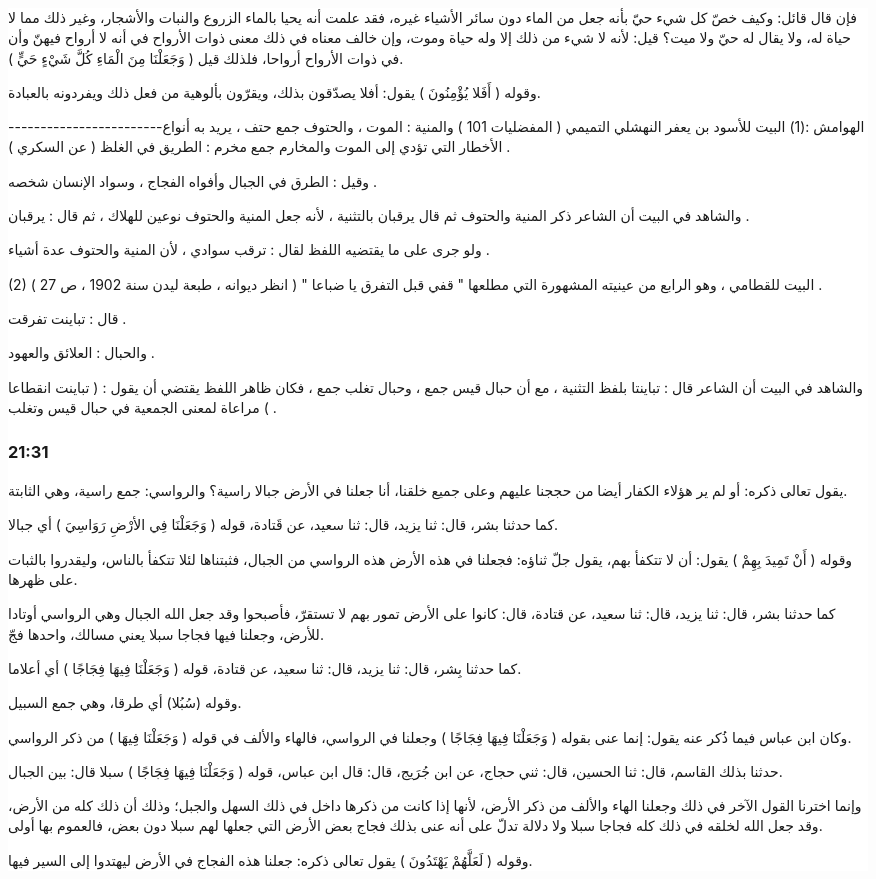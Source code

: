 فإن قال قائل: وكيف خصّ كل شيء حيّ بأنه جعل من الماء دون سائر الأشياء غيره، فقد علمت أنه يحيا بالماء الزروع والنبات والأشجار، وغير ذلك مما لا حياة له، ولا يقال له حيّ ولا ميت؟ قيل: لأنه لا شيء من ذلك إلا وله حياة وموت، وإن خالف معناه في ذلك معنى ذوات الأرواح في أنه لا أرواح فيهنّ وأن في ذوات الأرواح أرواحا، فلذلك قيل ( وَجَعَلْنَا مِنَ الْمَاءِ كُلَّ شَيْءٍ حَيٍّ ).

وقوله ( أَفَلا يُؤْمِنُونَ ) يقول: أفلا يصدّقون بذلك، ويقرّون بألوهية من فعل ذلك ويفردونه بالعبادة.

------------------------الهوامش :(1) البيت للأسود بن يعفر النهشلي التميمي ( المفضليات 101 ) والمنية : الموت ، والحتوف جمع حتف ، يريد به أنواع الأخطار التي تؤدي إلى الموت والمخارم جمع مخرم : الطريق في الغلظ ( عن السكري ) .

وقيل : الطرق في الجبال وأفواه الفجاج ، وسواد الإنسان شخصه .

والشاهد في البيت أن الشاعر ذكر المنية والحتوف ثم قال يرقبان بالتثنية ، لأنه جعل المنية والحتوف نوعين للهلاك ، ثم قال : يرقبان .

ولو جرى على ما يقتضيه اللفظ لقال : ترقب سوادي ، لأن المنية والحتوف عدة أشياء .

(2) البيت للقطامي ، وهو الرابع من عينيته المشهورة التي مطلعها " قفي قبل التفرق يا ضباعا " ( انظر ديوانه ، طبعة ليدن سنة 1902 ، ص 27 ) .

قال : تباينت تفرقت .

والحبال : العلائق والعهود .

والشاهد في البيت أن الشاعر قال : تباينتا بلفظ التثنية ، مع أن حبال قيس جمع ، وحبال تغلب جمع ، فكان ظاهر اللفظ يقتضي أن يقول : ( تباينت انقطاعا ) مراعاة لمعنى الجمعية في حبال قيس وتغلب .

### 21:31
يقول تعالى ذكره: أو لم ير هؤلاء الكفار أيضا من حججنا عليهم وعلى جميع خلقنا، أنا جعلنا في الأرض جبالا راسية؟ والرواسي: جمع راسية، وهي الثابتة.

كما حدثنا بشر، قال: ثنا يزيد، قال: ثنا سعيد، عن قَتادة، قوله ( وَجَعَلْنَا فِي الأرْضِ رَوَاسِيَ ) أي جبالا.

وقوله ( أَنْ تَمِيدَ بِهِمْ ) يقول: أن لا تتكفأ بهم، يقول جلّ ثناؤه: فجعلنا في هذه الأرض هذه الرواسي من الجبال، فثبتناها لئلا تتكفأ بالناس، وليقدروا بالثبات على ظهرها.

كما حدثنا بشر، قال: ثنا يزيد، قال: ثنا سعيد، عن قتادة، قال: كانوا على الأرض تمور بهم لا تستقرّ، فأصبحوا وقد جعل الله الجبال وهي الرواسي أوتادا للأرض، وجعلنا فيها فجاجا سبلا يعني مسالك، واحدها فجّ.

كما حدثنا بِشر، قال: ثنا يزيد، قال: ثنا سعيد، عن قتادة، قوله ( وَجَعَلْنَا فِيهَا فِجَاجًا ) أي أعلاما.

وقوله (سُبُلا) أي طرقا، وهي جمع السبيل.

وكان ابن عباس فيما ذُكر عنه يقول: إنما عنى بقوله ( وَجَعَلْنَا فِيهَا فِجَاجًا ) وجعلنا في الرواسي، فالهاء والألف في قوله ( وَجَعَلْنَا فِيهَا ) من ذكر الرواسي.

حدثنا بذلك القاسم، قال: ثنا الحسين، قال: ثني حجاج، عن ابن جُرَيج، قال: قال ابن عباس، قوله ( وَجَعَلْنَا فِيهَا فِجَاجًا ) سبلا قال: بين الجبال.

وإنما اخترنا القول الآخر في ذلك وجعلنا الهاء والألف من ذكر الأرض، لأنها إذا كانت من ذكرها داخل في ذلك السهل والجبل؛ وذلك أن ذلك كله من الأرض، وقد جعل الله لخلقه في ذلك كله فجاجا سبلا ولا دلالة تدلّ على أنه عنى بذلك فجاج بعض الأرض التي جعلها لهم سبلا دون بعض، فالعموم بها أولى.

وقوله ( لَعَلَّهُمْ يَهْتَدُونَ ) يقول تعالى ذكره: جعلنا هذه الفجاج في الأرض ليهتدوا إلى السير فيها.
